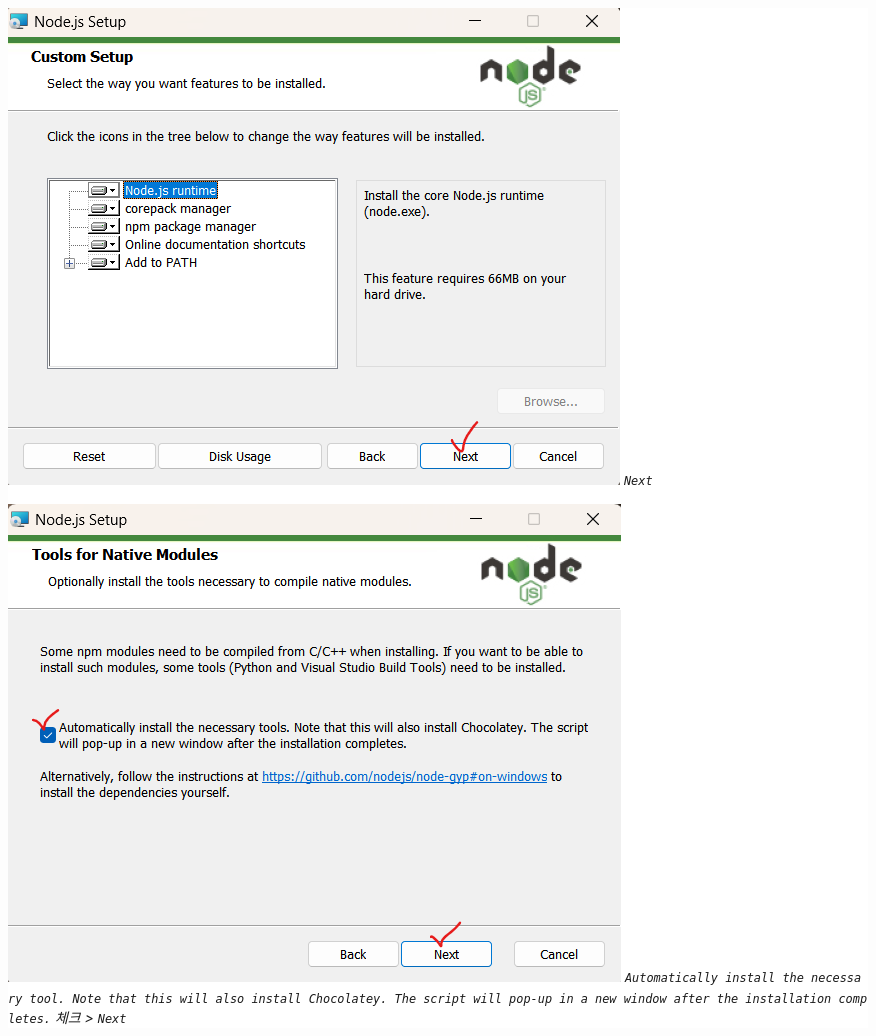 ![17-install-node(4)](/assets/img/posts/tool/github/make-github-blog-with-jekyll's-chipry-theme-on-windows/17-install-node(4).png)
*`Next`*

![18-install-node(5)](/assets/img/posts/tool/github/make-github-blog-with-jekyll's-chipry-theme-on-windows/18-install-node(5).png)
*`Automatically install the necessary tool. Note that this will also install Chocolatey. The script will pop-up in a new window after the installation completes.` 체크 > `Next`*
